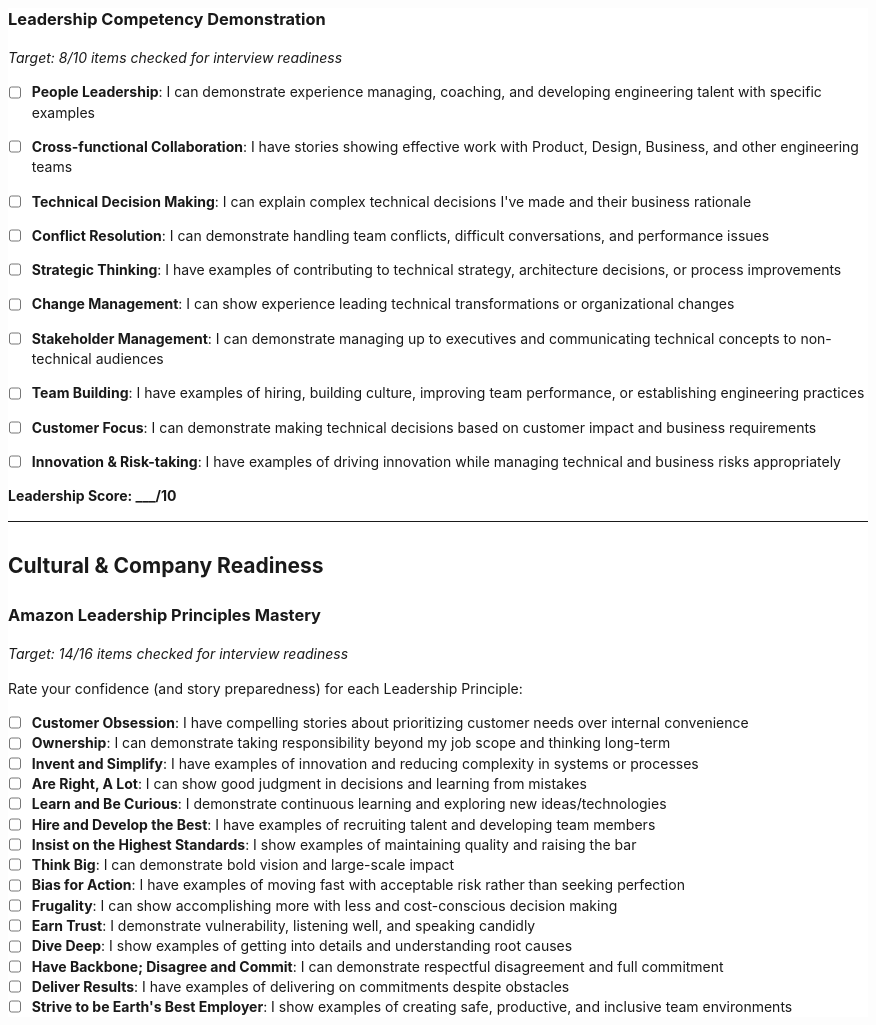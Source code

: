 ### Leadership Competency Demonstration  
*Target: 8/10 items checked for interview readiness*

- [ ] **People Leadership**: I can demonstrate experience managing, coaching, and developing engineering talent with specific examples

- [ ] **Cross-functional Collaboration**: I have stories showing effective work with Product, Design, Business, and other engineering teams

- [ ] **Technical Decision Making**: I can explain complex technical decisions I've made and their business rationale

- [ ] **Conflict Resolution**: I can demonstrate handling team conflicts, difficult conversations, and performance issues

- [ ] **Strategic Thinking**: I have examples of contributing to technical strategy, architecture decisions, or process improvements

- [ ] **Change Management**: I can show experience leading technical transformations or organizational changes

- [ ] **Stakeholder Management**: I can demonstrate managing up to executives and communicating technical concepts to non-technical audiences

- [ ] **Team Building**: I have examples of hiring, building culture, improving team performance, or establishing engineering practices

- [ ] **Customer Focus**: I can demonstrate making technical decisions based on customer impact and business requirements

- [ ] **Innovation & Risk-taking**: I have examples of driving innovation while managing technical and business risks appropriately

**Leadership Score: ___/10**

---

## Cultural & Company Readiness

### Amazon Leadership Principles Mastery
*Target: 14/16 items checked for interview readiness*

Rate your confidence (and story preparedness) for each Leadership Principle:

- [ ] **Customer Obsession**: I have compelling stories about prioritizing customer needs over internal convenience
- [ ] **Ownership**: I can demonstrate taking responsibility beyond my job scope and thinking long-term
- [ ] **Invent and Simplify**: I have examples of innovation and reducing complexity in systems or processes
- [ ] **Are Right, A Lot**: I can show good judgment in decisions and learning from mistakes
- [ ] **Learn and Be Curious**: I demonstrate continuous learning and exploring new ideas/technologies
- [ ] **Hire and Develop the Best**: I have examples of recruiting talent and developing team members
- [ ] **Insist on the Highest Standards**: I show examples of maintaining quality and raising the bar
- [ ] **Think Big**: I can demonstrate bold vision and large-scale impact
- [ ] **Bias for Action**: I have examples of moving fast with acceptable risk rather than seeking perfection
- [ ] **Frugality**: I can show accomplishing more with less and cost-conscious decision making
- [ ] **Earn Trust**: I demonstrate vulnerability, listening well, and speaking candidly
- [ ] **Dive Deep**: I show examples of getting into details and understanding root causes
- [ ] **Have Backbone; Disagree and Commit**: I can demonstrate respectful disagreement and full commitment
- [ ] **Deliver Results**: I have examples of delivering on commitments despite obstacles
- [ ] **Strive to be Earth's Best Employer**: I show examples of creating safe, productive, and inclusive team environments